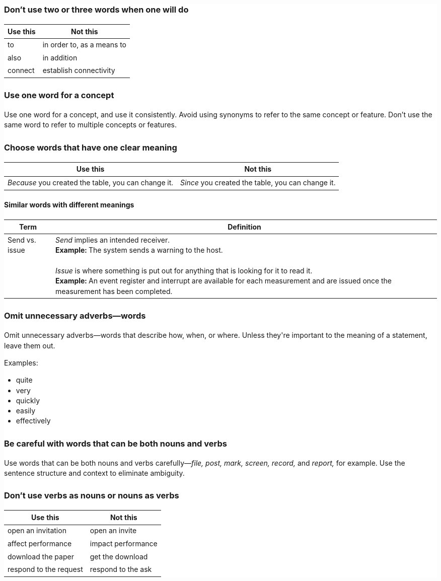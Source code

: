 ### Don’t use two or three words when one will do

| **Use this** |        **Not this**        |
|--------------|----------------------------|
|      to      | in order to, as a means to |
|     also     |        in addition         |
|   connect    |   establish connectivity   |

### Use one word for a concept

Use one word for a concept, and use it consistently. Avoid using synonyms to refer to the same concept or feature. Don’t use the same word to refer to multiple concepts or features.

### Choose words that have one clear meaning

|                    **Use this**                     |                   **Not this**                    |
|-----------------------------------------------------|---------------------------------------------------|
| *Because* you created the table, you can change it. | *Since* you created the table, you can change it. |

#### Similar words with different meanings

| Term          | Definition |
| ------------- | ---------- |
| Send vs. issue | *Send* implies an intended receiver.</br>**Example:** The system sends a warning to the host.</br></br>*Issue* is where something is put out for anything that is looking for it to read it.</br>**Example:** An event register and interrupt are available for each measurement and are issued once the measurement has been completed. |

### Omit unnecessary adverbs—words

Omit unnecessary adverbs—words that describe how, when, or where. Unless they're important to the meaning of a statement, leave them out.

Examples:

* quite
* very
* quickly
* easily
* effectively

### Be careful with words that can be both nouns and verbs

Use words that can be both nouns and verbs carefully—*file, post, mark, screen, record,* and *report,* for example. Use the sentence structure and context to eliminate ambiguity.

### Don’t use verbs as nouns or nouns as verbs

|      **Use this**      |    **Not this**    |
| ---------------------- | ------------------ |
| open an invitation     | open an invite     |
| affect performance     | impact performance |
| download the paper     | get the download   |
| respond to the request | respond to the ask |
